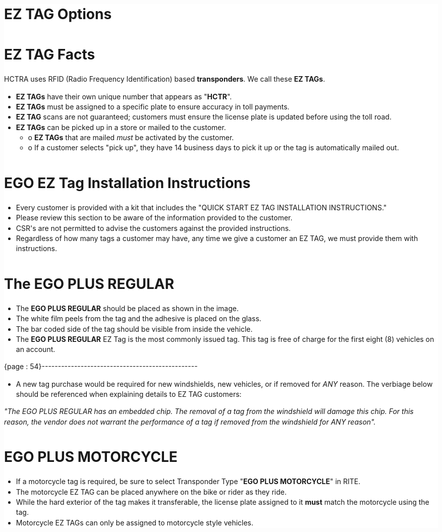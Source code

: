 # **EZ TAG Options**

# **EZ TAG Facts**

HCTRA uses RFID (Radio Frequency Identification) based **transponders**. We call these **EZ TAGs**.

- **EZ TAGs** have their own unique number that appears as "**HCTR**".
- **EZ TAGs** must be assigned to a specific plate to ensure accuracy in toll payments.
- **EZ TAG** scans are not guaranteed; customers must ensure the license plate is updated before using the toll road.
- **EZ TAGs** can be picked up in a store or mailed to the customer.
	- o **EZ TAGs** that are mailed *must* be activated by the customer.
	- o If a customer selects "pick up", they have 14 business days to pick it up or the tag is automatically mailed out.

# **EGO EZ Tag Installation Instructions**

- Every customer is provided with a kit that includes the "QUICK START EZ TAG INSTALLATION INSTRUCTIONS."
- Please review this section to be aware of the information provided to the customer.
- CSR's are not permitted to advise the customers against the provided instructions.
- Regardless of how many tags a customer may have, any time we give a customer an EZ TAG, we must provide them with instructions.

# **The EGO PLUS REGULAR**

- The **EGO PLUS REGULAR** should be placed as shown in the image.
- The white film peels from the tag and the adhesive is placed on the glass.
- The bar coded side of the tag should be visible from inside the vehicle.
- The **EGO PLUS REGULAR** EZ Tag is the most commonly issued tag. This tag is free of charge for the first eight (8) vehicles on an account.

{page : 54}------------------------------------------------

- A new tag purchase would be required for new windshields, new vehicles, or if removed for *ANY* reason.
The verbiage below should be referenced when explaining details to EZ TAG customers:

*"The EGO PLUS REGULAR has an embedded chip. The removal of a tag from the windshield will damage this chip. For this reason, the vendor does not warrant the performance of a tag if removed from the windshield for ANY reason".*

# **EGO PLUS MOTORCYCLE**

- If a motorcycle tag is required, be sure to select Transponder Type "**EGO PLUS MOTORCYCLE**" in RITE.
- The motorcycle EZ TAG can be placed anywhere on the bike or rider as they ride.
- While the hard exterior of the tag makes it transferable, the license plate assigned to it **must** match the motorcycle using the tag.
- Motorcycle EZ TAGs can only be assigned to motorcycle style vehicles.
